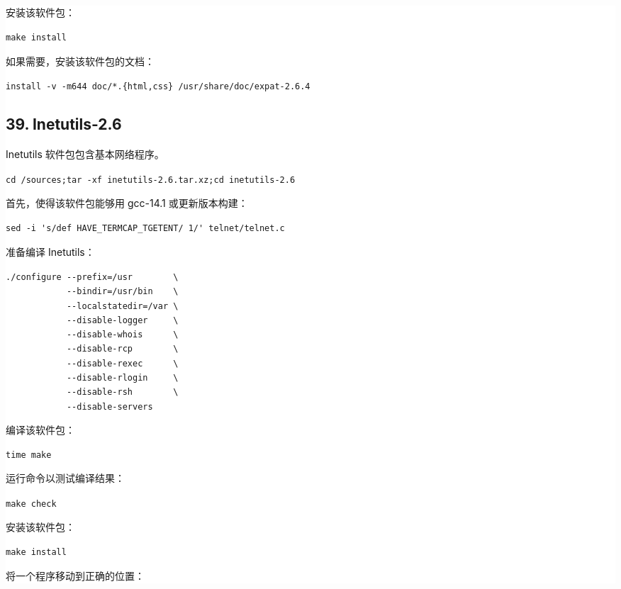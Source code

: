 安装该软件包：

```text
make install
```

如果需要，安装该软件包的文档：

```text
install -v -m644 doc/*.{html,css} /usr/share/doc/expat-2.6.4
```

## 39. Inetutils-2.6

Inetutils 软件包包含基本网络程序。

```text
cd /sources;tar -xf inetutils-2.6.tar.xz;cd inetutils-2.6
```

首先，使得该软件包能够用 gcc-14.1 或更新版本构建：

````text
sed -i 's/def HAVE_TERMCAP_TGETENT/ 1/' telnet/telnet.c
````

准备编译 Inetutils：

```text
./configure --prefix=/usr        \
            --bindir=/usr/bin    \
            --localstatedir=/var \
            --disable-logger     \
            --disable-whois      \
            --disable-rcp        \
            --disable-rexec      \
            --disable-rlogin     \
            --disable-rsh        \
            --disable-servers
```

编译该软件包：

```text
time make
```

运行命令以测试编译结果：

```text
make check
```

安装该软件包：

```text
make install
```

将一个程序移动到正确的位置：
